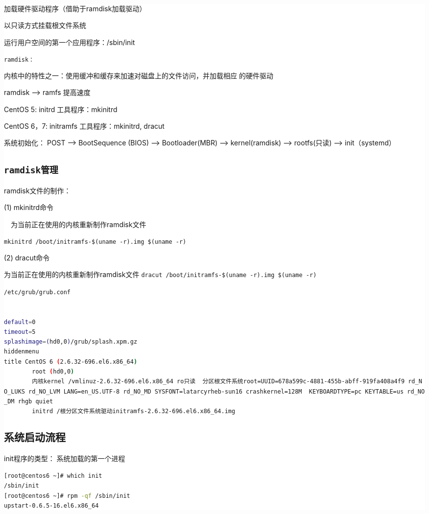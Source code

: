 加载硬件驱动程序（借助于ramdisk加载驱动）  

以只读方式挂载根文件系统  

运行用户空间的第一个应用程序：/sbin/init 

`ramdisk：` 

内核中的特性之一：使用缓冲和缓存来加速对磁盘上的文件访问，并加载相应 的硬件驱动  

ramdisk --> ramfs 提高速度 

CentOS 5: initrd   工具程序：mkinitrd  

CentOS 6，7: initramfs   工具程序：mkinitrd, dracut 

系统初始化：  POST --> BootSequence (BIOS) --> Bootloader(MBR) --> kernel(ramdisk) --> rootfs(只读) --> init（systemd） 

## `ramdisk管理 `
ramdisk文件的制作：    

(1) mkinitrd命令     

&ensp;&ensp;为当前正在使用的内核重新制作ramdisk文件  

`mkinitrd /boot/initramfs-$(uname -r).img $(uname -r) `  

(2) dracut命令 

为当前正在使用的内核重新制作ramdisk文件     `dracut /boot/initramfs-$(uname -r).img $(uname -r) `

```bash
/etc/grub/grub.conf


default=0
timeout=5
splashimage=(hd0,0)/grub/splash.xpm.gz
hiddenmenu
title CentOS 6 (2.6.32-696.el6.x86_64)
        root (hd0,0)
        内核kernel /vmlinuz-2.6.32-696.el6.x86_64 ro只读  分区根文件系统root=UUID=678a599c-4881-455b-abff-919fa408a4f9 rd_NO_LUKS rd_NO_LVM LANG=en_US.UTF-8 rd_NO_MD SYSFONT=latarcyrheb-sun16 crashkernel=128M  KEYBOARDTYPE=pc KEYTABLE=us rd_NO_DM rhgb quiet
        initrd /根分区文件系统驱动initramfs-2.6.32-696.el6.x86_64.img
```

## 系统启动流程 

init程序的类型： 系统加载的第一个进程


```bash
[root@centos6 ~]# which init
/sbin/init
[root@centos6 ~]# rpm -qf /sbin/init
upstart-0.6.5-16.el6.x86_64

```
